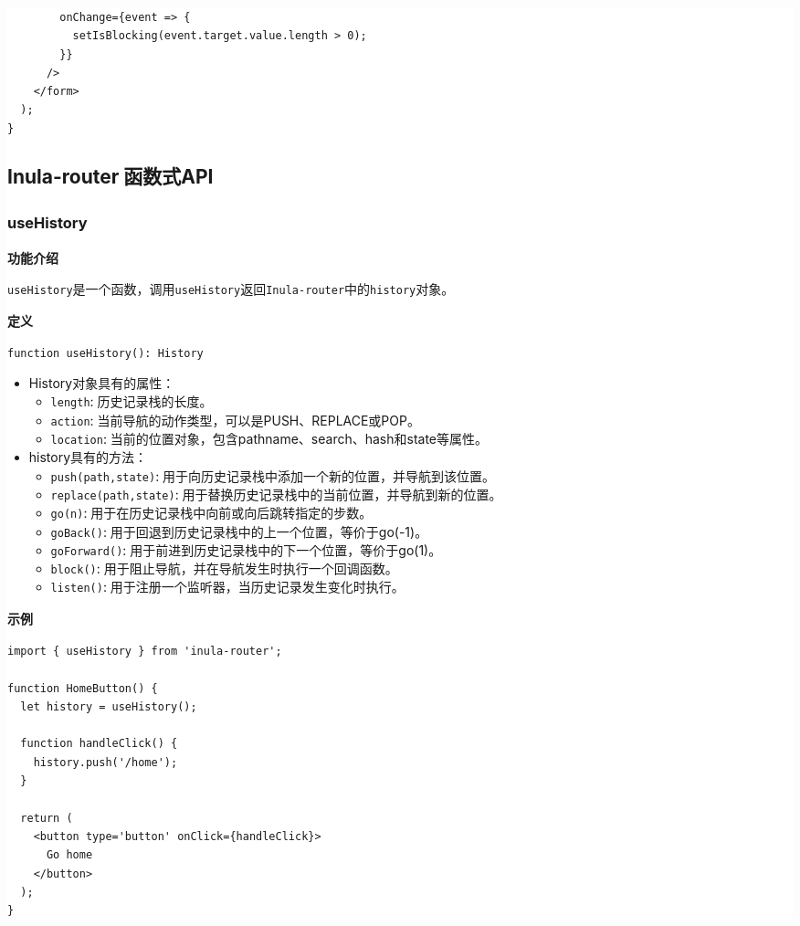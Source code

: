 ```tsx
        onChange={event => {
          setIsBlocking(event.target.value.length > 0);
        }}
      />
    </form>
  );
}
```

## Inula-router 函数式API

### useHistory

**功能介绍**

`useHistory`是一个函数，调用`useHistory`返回`Inula-router`中的`history`对象。

**定义**

```tsx
function useHistory(): History
```

* History对象具有的属性：
    - `length`: 历史记录栈的长度。
    - `action`: 当前导航的动作类型，可以是PUSH、REPLACE或POP。
    - `location`: 当前的位置对象，包含pathname、search、hash和state等属性。
* history具有的方法：
    - `push(path,state)`: 用于向历史记录栈中添加一个新的位置，并导航到该位置。
    - `replace(path,state)`: 用于替换历史记录栈中的当前位置，并导航到新的位置。
    - `go(n)`: 用于在历史记录栈中向前或向后跳转指定的步数。
    - `goBack()`: 用于回退到历史记录栈中的上一个位置，等价于go(-1)。
    - `goForward()`: 用于前进到历史记录栈中的下一个位置，等价于go(1)。
    - `block()`: 用于阻止导航，并在导航发生时执行一个回调函数。
    - `listen()`: 用于注册一个监听器，当历史记录发生变化时执行。

**示例**

```tsx
import { useHistory } from 'inula-router';

function HomeButton() {
  let history = useHistory();

  function handleClick() {
    history.push('/home');
  }

  return (
    <button type='button' onClick={handleClick}>
      Go home
    </button>
  );
}
```
